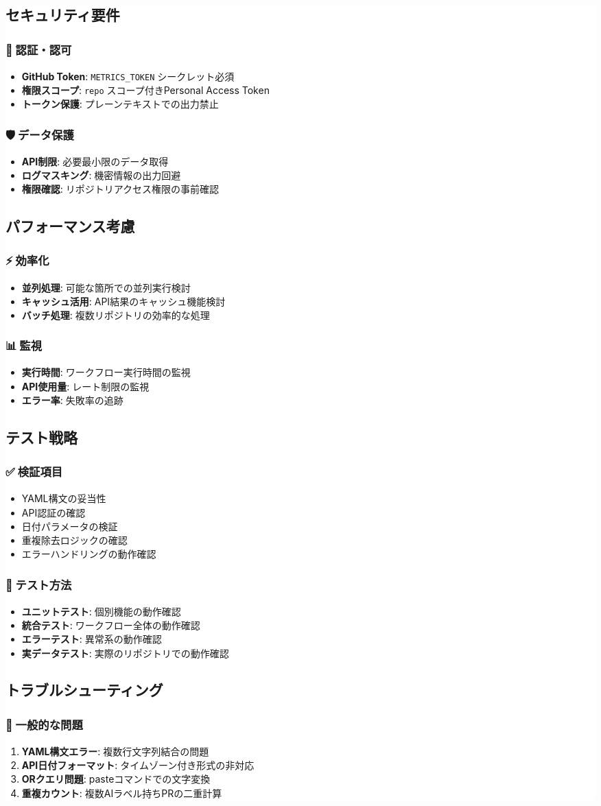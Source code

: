 ## セキュリティ要件

### 🔐 認証・認可
- **GitHub Token**: `METRICS_TOKEN` シークレット必須
- **権限スコープ**: `repo` スコープ付きPersonal Access Token
- **トークン保護**: プレーンテキストでの出力禁止

### 🛡️ データ保護
- **API制限**: 必要最小限のデータ取得
- **ログマスキング**: 機密情報の出力回避
- **権限確認**: リポジトリアクセス権限の事前確認

## パフォーマンス考慮

### ⚡ 効率化
- **並列処理**: 可能な箇所での並列実行検討
- **キャッシュ活用**: API結果のキャッシュ機能検討
- **バッチ処理**: 複数リポジトリの効率的な処理

### 📊 監視
- **実行時間**: ワークフロー実行時間の監視
- **API使用量**: レート制限の監視
- **エラー率**: 失敗率の追跡

## テスト戦略

### ✅ 検証項目
- YAML構文の妥当性
- API認証の確認
- 日付パラメータの検証
- 重複除去ロジックの確認
- エラーハンドリングの動作確認

### 🧪 テスト方法
- **ユニットテスト**: 個別機能の動作確認
- **統合テスト**: ワークフロー全体の動作確認
- **エラーテスト**: 異常系の動作確認
- **実データテスト**: 実際のリポジトリでの動作確認

## トラブルシューティング

### 🚨 一般的な問題
1. **YAML構文エラー**: 複数行文字列結合の問題
2. **API日付フォーマット**: タイムゾーン付き形式の非対応
3. **ORクエリ問題**: pasteコマンドでの文字変換
4. **重複カウント**: 複数AIラベル持ちPRの二重計算
